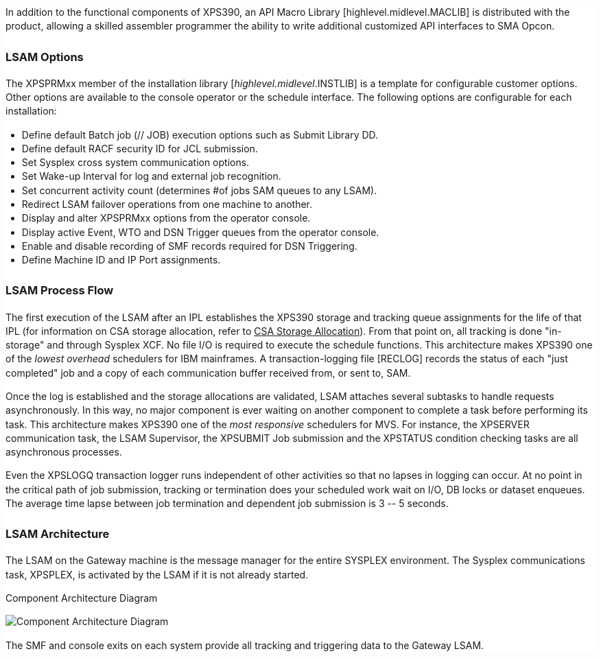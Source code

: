 In addition to the functional components of XPS390, an API Macro Library \[highlevel.midlevel.MACLIB\] is distributed with the product, allowing a skilled assembler programmer the ability to write additional customized API interfaces to SMA Opcon.

### LSAM Options

The XPSPRMxx member of the installation library \[*highlevel.midlevel*.INSTLIB\] is a template for configurable customer options. Other options are available to the console operator or the schedule interface. The following options are configurable for each installation:

- Define default Batch job (// JOB) execution options such as Submit Library DD.
- Define default RACF security ID for JCL submission.
- Set Sysplex cross system communication options.
- Set Wake-up Interval for log and external job recognition.
- Set concurrent activity count (determines \#of jobs SAM queues to any LSAM).
- Redirect LSAM failover operations from one machine to another.
- Display and alter XPSPRMxx options from the operator console.
- Display active Event, WTO and DSN Trigger queues from the operator console.
- Enable and disable recording of SMF records required for DSN Triggering.
- Define Machine ID and IP Port assignments.

### LSAM Process Flow

The first execution of the LSAM after an IPL establishes the XPS390 storage and tracking queue assignments for the life of that IPL (for information on CSA storage allocation, refer to [CSA Storage Allocation](advanced-features/csa-storage)). From that point on, all tracking is done "in-storage" and through Sysplex XCF. No file I/O is required to execute the schedule functions. This architecture makes XPS390 one of the *lowest overhead* schedulers for IBM mainframes. A transaction-logging file \[RECLOG\] records the status of each "just completed" job and a copy of each communication buffer received from, or sent to, SAM.

Once the log is established and the storage allocations are validated, LSAM attaches several subtasks to handle requests asynchronously. In this way, no major component is ever waiting on another component to complete a task before performing its task. This architecture makes XPS390 one of the *most responsive* schedulers for MVS. For instance, the XPSERVER communication task, the LSAM Supervisor, the XPSUBMIT Job submission and the XPSTATUS condition checking tasks are all asynchronous processes.

Even the XPSLOGQ transaction logger runs independent of other activities so that no lapses in logging can occur. At no point in the critical path of job submission, tracking or termination does your scheduled work wait on I/O, DB locks or dataset enqueues. The average time lapse between job termination and dependent job submission is 3 -- 5 seconds.

### LSAM Architecture

The LSAM on the Gateway machine is the message manager for the entire SYSPLEX environment. The Sysplex communications task, XPSPLEX, is activated by the LSAM if it is not already started.

Component Architecture Diagram

![Component Architecture Diagram](../static/img/Component-Architecture-Diagram.png "Component Architecture Diagram")

The SMF and console exits on each system provide all tracking and triggering data to the Gateway LSAM.
